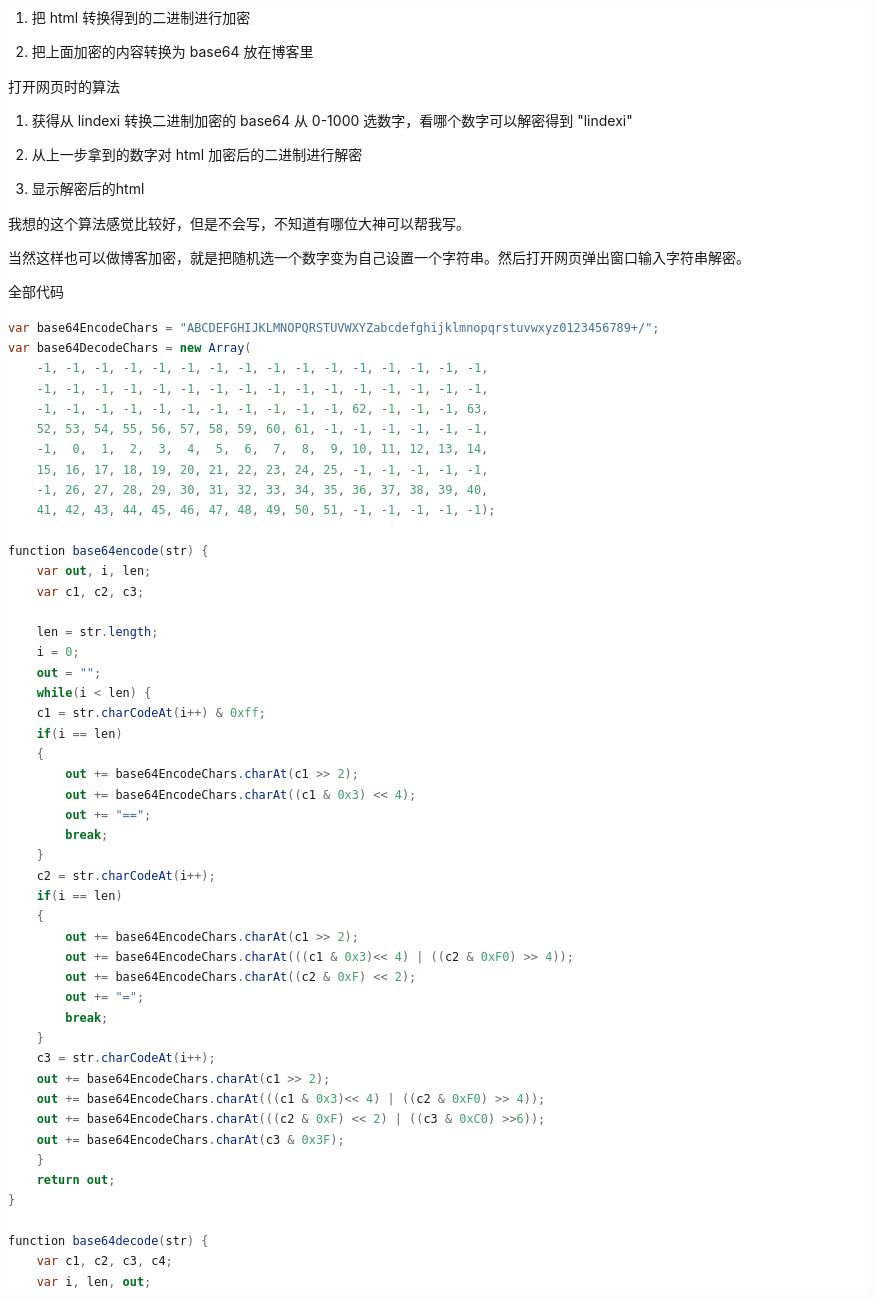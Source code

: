 1. 把 html 转换得到的二进制进行加密

1. 把上面加密的内容转换为 base64 放在博客里

打开网页时的算法

1. 获得从 lindexi 转换二进制加密的 base64 从 0-1000 选数字，看哪个数字可以解密得到 "lindexi"

1. 从上一步拿到的数字对 html 加密后的二进制进行解密

1. 显示解密后的html

我想的这个算法感觉比较好，但是不会写，不知道有哪位大神可以帮我写。

当然这样也可以做博客加密，就是把随机选一个数字变为自己设置一个字符串。然后打开网页弹出窗口输入字符串解密。

全部代码

```csharp
var base64EncodeChars = "ABCDEFGHIJKLMNOPQRSTUVWXYZabcdefghijklmnopqrstuvwxyz0123456789+/";
var base64DecodeChars = new Array(
    -1, -1, -1, -1, -1, -1, -1, -1, -1, -1, -1, -1, -1, -1, -1, -1,
    -1, -1, -1, -1, -1, -1, -1, -1, -1, -1, -1, -1, -1, -1, -1, -1,
    -1, -1, -1, -1, -1, -1, -1, -1, -1, -1, -1, 62, -1, -1, -1, 63,
    52, 53, 54, 55, 56, 57, 58, 59, 60, 61, -1, -1, -1, -1, -1, -1,
    -1,  0,  1,  2,  3,  4,  5,  6,  7,  8,  9, 10, 11, 12, 13, 14,
    15, 16, 17, 18, 19, 20, 21, 22, 23, 24, 25, -1, -1, -1, -1, -1,
    -1, 26, 27, 28, 29, 30, 31, 32, 33, 34, 35, 36, 37, 38, 39, 40,
    41, 42, 43, 44, 45, 46, 47, 48, 49, 50, 51, -1, -1, -1, -1, -1);

function base64encode(str) {
    var out, i, len;
    var c1, c2, c3;

    len = str.length;
    i = 0;
    out = "";
    while(i < len) {
    c1 = str.charCodeAt(i++) & 0xff;
    if(i == len)
    {
        out += base64EncodeChars.charAt(c1 >> 2);
        out += base64EncodeChars.charAt((c1 & 0x3) << 4);
        out += "==";
        break;
    }
    c2 = str.charCodeAt(i++);
    if(i == len)
    {
        out += base64EncodeChars.charAt(c1 >> 2);
        out += base64EncodeChars.charAt(((c1 & 0x3)<< 4) | ((c2 & 0xF0) >> 4));
        out += base64EncodeChars.charAt((c2 & 0xF) << 2);
        out += "=";
        break;
    }
    c3 = str.charCodeAt(i++);
    out += base64EncodeChars.charAt(c1 >> 2);
    out += base64EncodeChars.charAt(((c1 & 0x3)<< 4) | ((c2 & 0xF0) >> 4));
    out += base64EncodeChars.charAt(((c2 & 0xF) << 2) | ((c3 & 0xC0) >>6));
    out += base64EncodeChars.charAt(c3 & 0x3F);
    }
    return out;
}

function base64decode(str) {
    var c1, c2, c3, c4;
    var i, len, out;

```